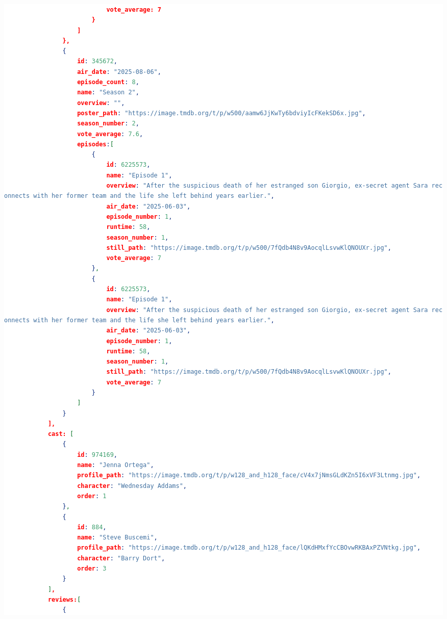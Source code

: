 ```json
                            vote_average: 7
                        }
                    ]
                },
                {
                    id: 345672,
                    air_date: "2025-08-06",
                    episode_count: 8,
                    name: "Season 2",
                    overview: "",
                    poster_path: "https://image.tmdb.org/t/p/w500/aamw6JjKwTy6bdviyIcFKekSD6x.jpg",
                    season_number: 2,
                    vote_average: 7.6,
                    episodes:[
                        {
                            id: 6225573,
                            name: "Episode 1",
                            overview: "After the suspicious death of her estranged son Giorgio, ex-secret agent Sara reconnects with her former team and the life she left behind years earlier.",
                            air_date: "2025-06-03",
                            episode_number: 1,
                            runtime: 58,
                            season_number: 1,
                            still_path: "https://image.tmdb.org/t/p/w500/7fQdb4N8v9AocqlLsvwKlQNOUXr.jpg",
                            vote_average: 7
                        },
                        {
                            id: 6225573,
                            name: "Episode 1",
                            overview: "After the suspicious death of her estranged son Giorgio, ex-secret agent Sara reconnects with her former team and the life she left behind years earlier.",
                            air_date: "2025-06-03",
                            episode_number: 1,
                            runtime: 58,
                            season_number: 1,
                            still_path: "https://image.tmdb.org/t/p/w500/7fQdb4N8v9AocqlLsvwKlQNOUXr.jpg",
                            vote_average: 7
                        }
                    ]
                }
            ],
            cast: [
                {
                    id: 974169,
                    name: "Jenna Ortega",
                    profile_path: "https://image.tmdb.org/t/p/w128_and_h128_face/cV4x7jNmsGLdKZn5I6xVF3Ltnmg.jpg",
                    character: "Wednesday Addams",
                    order: 1
                },
                {
                    id: 884,
                    name: "Steve Buscemi",
                    profile_path: "https://image.tmdb.org/t/p/w128_and_h128_face/lQKdHMxfYcCBOvwRKBAxPZVNtkg.jpg",
                    character: "Barry Dort",
                    order: 3
                }
            ],
            reviews:[
                {
```